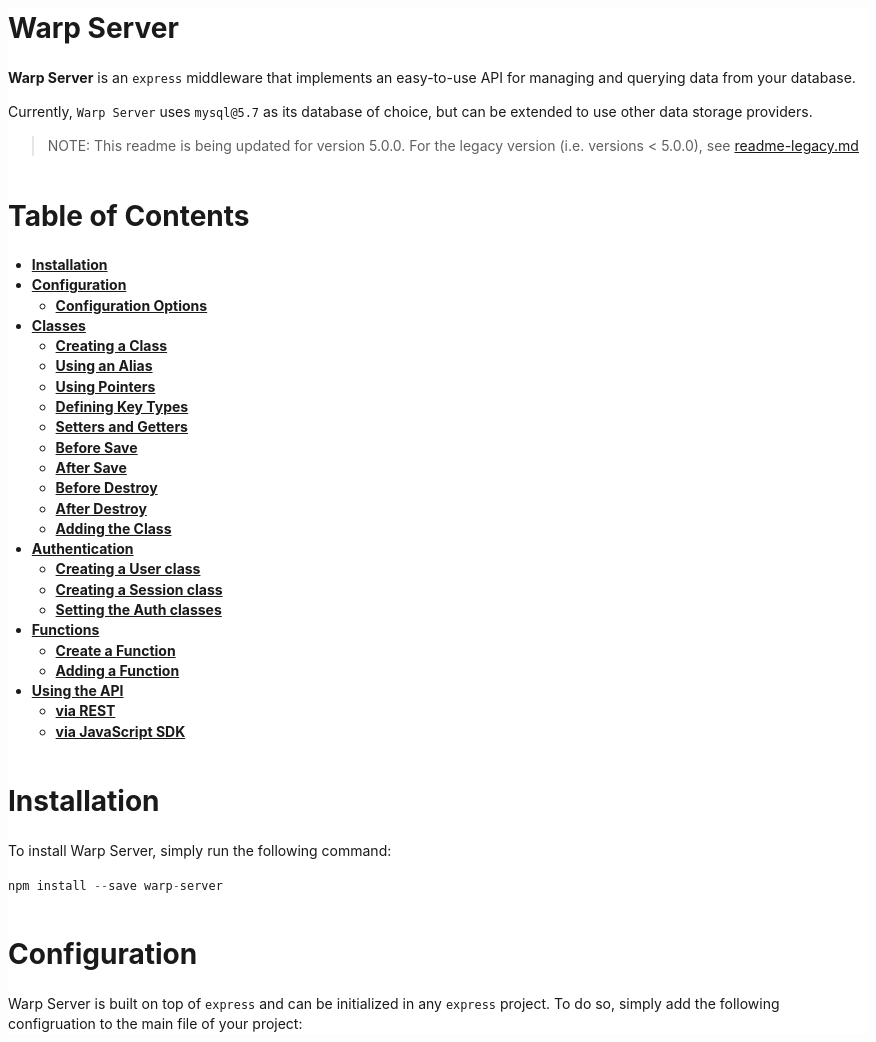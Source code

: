 # Warp Server

__Warp Server__ is an `express` middleware that implements an easy-to-use API for managing and querying data from your database.

Currently, `Warp Server` uses `mysql@5.7` as its database of choice, but can be extended to use other data storage providers.

> NOTE: This readme is being updated for version 5.0.0. For the legacy version (i.e. versions < 5.0.0), see [readme-legacy.md](readme-legacy.md)

# Table of Contents
- **[Installation](#installation)**  
- **[Configuration](#configuration)**
    - **[Configuration Options](#configuration-options)**
- **[Classes](#classes)**
    - **[Creating a Class](#creating-a-class)**
    - **[Using an Alias](#using-an-alias)**
    - **[Using Pointers](#using-pointers)**
    - **[Defining Key Types](#defining-key-types)**
    - **[Setters and Getters](#setters-and-getters)**
    - **[Before Save](#before-save)**
    - **[After Save](#after-save)**
    - **[Before Destroy](#before-save)**
    - **[After Destroy](#after-save)**
    - **[Adding the Class](#adding-the-class)**
- **[Authentication](#authentication)**
    - **[Creating a User class](#creating-a-user-class)**
    - **[Creating a Session class](#creating-a-session-class)**
    - **[Setting the Auth classes](#setting-the-auth-classes)**
- **[Functions](#functions)**
    - **[Create a Function](#creating-a-function)**
    - **[Adding a Function](#adding-a-function)**
- **[Using the API](#using-the-api)**
    - **[via REST](#via-rest)**
    - **[via JavaScript SDK](#via-javascript-sdk)**

# Installation

To install Warp Server, simply run the following command:

```javascript
npm install --save warp-server
```

# Configuration

Warp Server is built on top of `express` and can be initialized in any `express` project. To do so, simply add the following configruation to the main file of your project:
